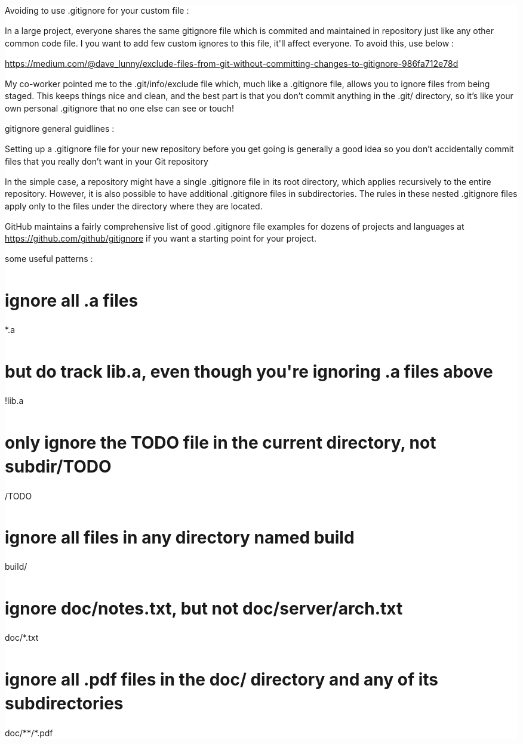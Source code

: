 Avoiding to use .gitignore for your custom file :

In a large project, everyone shares the same gitignore file which is commited and maintained in repository just like any other common code file. I you want to add few custom ignores to this file, it'll affect everyone. To avoid this, use below :

https://medium.com/@dave_lunny/exclude-files-from-git-without-committing-changes-to-gitignore-986fa712e78d


My co-worker pointed me to the .git/info/exclude file which, much like a .gitignore file, allows you to ignore files from being staged. This keeps things nice and clean, and the best part is that you don’t commit anything in the .git/ directory, so it’s like your own personal .gitignore that no one else can see or touch!

gitignore general guidlines :

Setting up a .gitignore file for your new repository before you get going is generally a good idea so you don’t accidentally commit files that you really don’t want in your Git repository

In the simple case, a repository might have a single .gitignore file in its root directory, which applies recursively to the entire repository. However, it is also possible to have additional .gitignore files in subdirectories. The rules in these nested .gitignore files apply only to the files under the directory where they are located.

GitHub maintains a fairly comprehensive list of good .gitignore file examples for dozens of projects and languages at https://github.com/github/gitignore if you want a starting point for your project.

some useful patterns :

# ignore all .a files
*.a

# but do track lib.a, even though you're ignoring .a files above
!lib.a

# only ignore the TODO file in the current directory, not subdir/TODO
/TODO

# ignore all files in any directory named build
build/

# ignore doc/notes.txt, but not doc/server/arch.txt
doc/*.txt

# ignore all .pdf files in the doc/ directory and any of its subdirectories
doc/**/*.pdf
